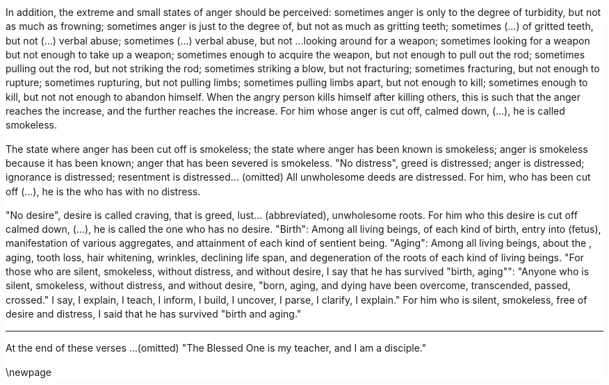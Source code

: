 In addition, the extreme and small states of anger should be perceived:
sometimes anger is only to the degree of turbidity, but not as much as frowning;
sometimes anger is just to the degree of, but not as much as gritting teeth;
sometimes (...) of gritted teeth, but not (...) verbal abuse; sometimes (...)
verbal abuse, but not ...looking around for a weapon; sometimes looking for a
weapon but not enough to take up a weapon; sometimes enough to acquire the
weapon, but not enough to pull out the rod; sometimes pulling out the rod, but
not striking the rod; sometimes striking a blow, but not fracturing; sometimes
fracturing, but not enough to rupture; sometimes rupturing, but not pulling
limbs; sometimes pulling limbs apart, but not enough to kill; sometimes enough
to kill, but not not enough to abandon himself. When the angry person kills
himself after killing others, this is such that the anger reaches the increase,
and the further reaches the increase. For him whose anger is cut off, calmed
down, (...), he is called smokeless.

The state where anger has been cut off is smokeless; the state where anger has
been known is smokeless; anger is smokeless because it has been known; anger
that has been severed is smokeless. "No distress", greed is distressed; anger is
distressed; ignorance is distressed; resentment is distressed... (omitted) All
unwholesome deeds are distressed. For him, who has been cut off (...), he is the
who has with no distress.

"No desire", desire is called craving, that is greed, lust... (abbreviated),
unwholesome roots. For him who this desire is cut off calmed down, (...), he is
called the one who has no desire. "Birth": Among all living beings, of each kind
of birth, entry into (fetus), manifestation of various aggregates, and
attainment of each kind of sentient being. "Aging": Among all living beings,
about the , aging, tooth loss, hair whitening, wrinkles, declining life span,
and degeneration of the roots of each kind of living beings. "For those who are
silent, smokeless, without distress, and without desire, I say that he has
survived "birth, aging"": "Anyone who is silent, smokeless, without distress,
and without desire, "born, aging, and dying have been overcome, transcended,
passed, crossed." I say, I explain, I teach, I inform, I build, I uncover, I
parse, I clarify, I explain." For him who is silent, smokeless, free of desire
and distress, I said that he has survived "birth and aging."

---

At the end of these verses ...(omitted) "The Blessed One is my teacher, and I am
a disciple."

\newpage
